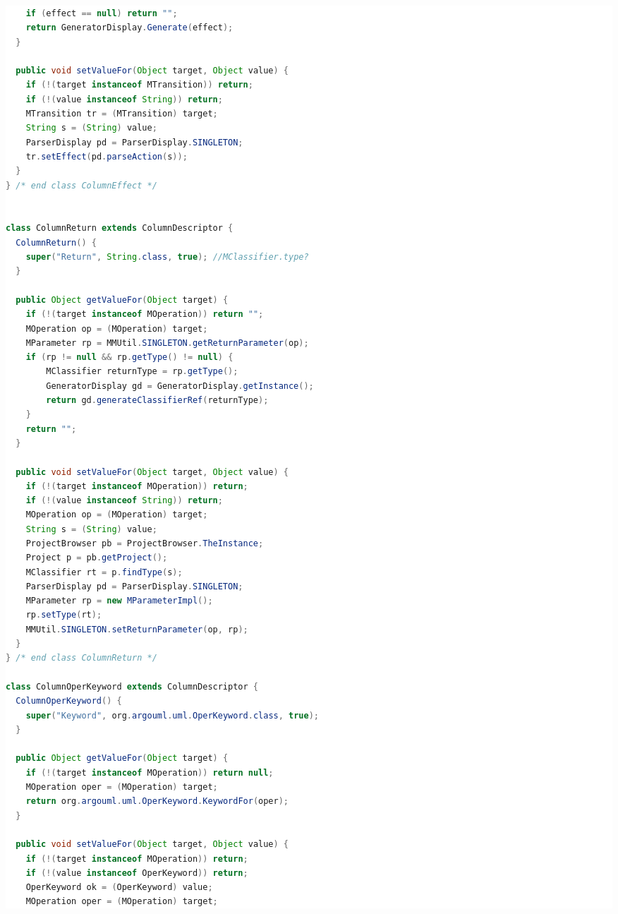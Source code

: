 ```java
    if (effect == null) return "";
    return GeneratorDisplay.Generate(effect);
  }

  public void setValueFor(Object target, Object value) {
    if (!(target instanceof MTransition)) return;
    if (!(value instanceof String)) return;
    MTransition tr = (MTransition) target;
    String s = (String) value;
    ParserDisplay pd = ParserDisplay.SINGLETON;
    tr.setEffect(pd.parseAction(s));
  }
} /* end class ColumnEffect */


class ColumnReturn extends ColumnDescriptor {
  ColumnReturn() {
    super("Return", String.class, true); //MClassifier.type?
  }
  
  public Object getValueFor(Object target) {
    if (!(target instanceof MOperation)) return "";
    MOperation op = (MOperation) target;
	MParameter rp = MMUtil.SINGLETON.getReturnParameter(op);
	if (rp != null && rp.getType() != null) {
		MClassifier returnType = rp.getType();
		GeneratorDisplay gd = GeneratorDisplay.getInstance();
		return gd.generateClassifierRef(returnType);
	}
	return "";
  }

  public void setValueFor(Object target, Object value) {
    if (!(target instanceof MOperation)) return;
    if (!(value instanceof String)) return;
    MOperation op = (MOperation) target;
    String s = (String) value;
    ProjectBrowser pb = ProjectBrowser.TheInstance;
    Project p = pb.getProject();
    MClassifier rt = p.findType(s);
    ParserDisplay pd = ParserDisplay.SINGLETON;
	MParameter rp = new MParameterImpl();
	rp.setType(rt);
	MMUtil.SINGLETON.setReturnParameter(op, rp);
  }
} /* end class ColumnReturn */

class ColumnOperKeyword extends ColumnDescriptor {
  ColumnOperKeyword() {
    super("Keyword", org.argouml.uml.OperKeyword.class, true);
  }
  
  public Object getValueFor(Object target) {
    if (!(target instanceof MOperation)) return null;
    MOperation oper = (MOperation) target;
    return org.argouml.uml.OperKeyword.KeywordFor(oper);
  }

  public void setValueFor(Object target, Object value) {
    if (!(target instanceof MOperation)) return;
    if (!(value instanceof OperKeyword)) return;
    OperKeyword ok = (OperKeyword) value;
    MOperation oper = (MOperation) target;
```